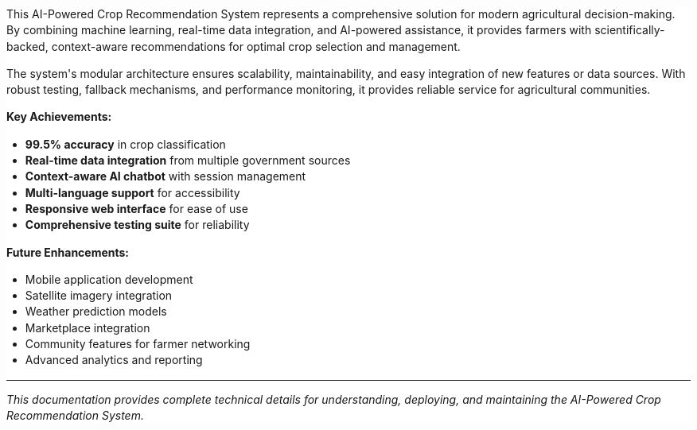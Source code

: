 This AI-Powered Crop Recommendation System represents a comprehensive solution for modern agricultural decision-making. By combining machine learning, real-time data integration, and AI-powered assistance, it provides farmers with scientifically-backed, context-aware recommendations for optimal crop selection and management.

The system's modular architecture ensures scalability, maintainability, and easy integration of new features or data sources. With robust testing, fallback mechanisms, and performance monitoring, it provides reliable service for agricultural communities.

**Key Achievements:**
- **99.5% accuracy** in crop classification
- **Real-time data integration** from multiple government sources
- **Context-aware AI chatbot** with session management
- **Multi-language support** for accessibility
- **Responsive web interface** for ease of use
- **Comprehensive testing suite** for reliability

**Future Enhancements:**
- Mobile application development
- Satellite imagery integration
- Weather prediction models
- Marketplace integration
- Community features for farmer networking
- Advanced analytics and reporting

---

*This documentation provides complete technical details for understanding, deploying, and maintaining the AI-Powered Crop Recommendation System.*